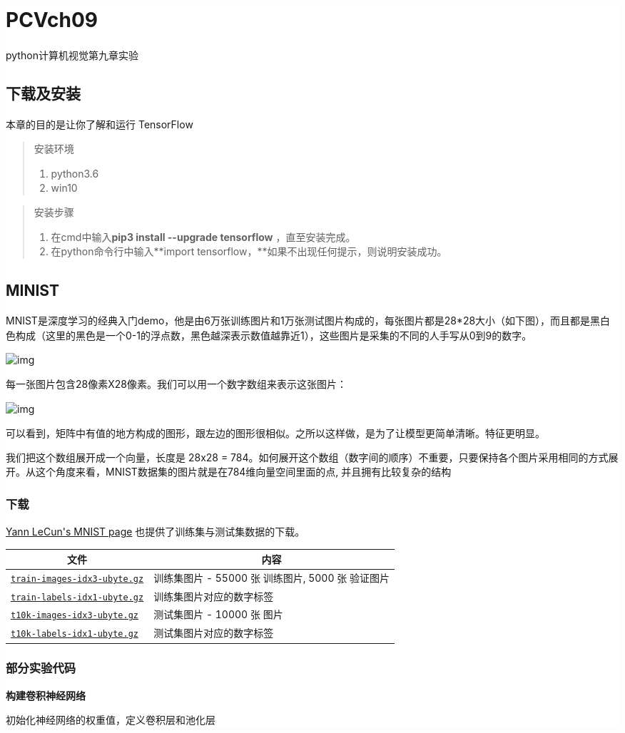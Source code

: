# PCVch09

python计算机视觉第九章实验

## 下载及安装

本章的目的是让你了解和运行 TensorFlow

> 安装环境
>
> 1. python3.6
> 2. win10

> 安装步骤
>
> 1. 在cmd中输入**pip3 install --upgrade tensorflow** ，直至安装完成。
> 2. 在python命令行中输入**import tensorflow，**如果不出现任何提示，则说明安装成功。

## MINIST

MNIST是深度学习的经典入门demo，他是由6万张训练图片和1万张测试图片构成的，每张图片都是28*28大小（如下图），而且都是黑白色构成（这里的黑色是一个0-1的浮点数，黑色越深表示数值越靠近1），这些图片是采集的不同的人手写从0到9的数字。

![img](https://images2017.cnblogs.com/blog/36692/201709/36692-20170902115518890-1918991710.png)

每一张图片包含28像素X28像素。我们可以用一个数字数组来表示这张图片：

![img](https://images2017.cnblogs.com/blog/36692/201709/36692-20170902115821374-1418821547.png)

可以看到，矩阵中有值的地方构成的图形，跟左边的图形很相似。之所以这样做，是为了让模型更简单清晰。特征更明显。

我们把这个数组展开成一个向量，长度是 28x28 = 784。如何展开这个数组（数字间的顺序）不重要，只要保持各个图片采用相同的方式展开。从这个角度来看，MNIST数据集的图片就是在784维向量空间里面的点, 并且拥有比较复杂的结构

### 下载

[Yann LeCun's MNIST page](http://yann.lecun.com/exdb/mnist/) 也提供了训练集与测试集数据的下载。

| 文件                                                         | 内容                                             |
| ------------------------------------------------------------ | ------------------------------------------------ |
| [`train-images-idx3-ubyte.gz`](http://yann.lecun.com/exdb/mnist/train-images-idx3-ubyte.gz) | 训练集图片 - 55000 张 训练图片, 5000 张 验证图片 |
| [`train-labels-idx1-ubyte.gz`](http://yann.lecun.com/exdb/mnist/train-labels-idx1-ubyte.gz) | 训练集图片对应的数字标签                         |
| [`t10k-images-idx3-ubyte.gz`](http://yann.lecun.com/exdb/mnist/t10k-images-idx3-ubyte.gz) | 测试集图片 - 10000 张 图片                       |
| [`t10k-labels-idx1-ubyte.gz`](http://yann.lecun.com/exdb/mnist/t10k-labels-idx1-ubyte.gz) | 测试集图片对应的数字标签                         |

### 部分实验代码

**构建卷积神经网络**

初始化神经网络的权重值，定义卷积层和池化层
